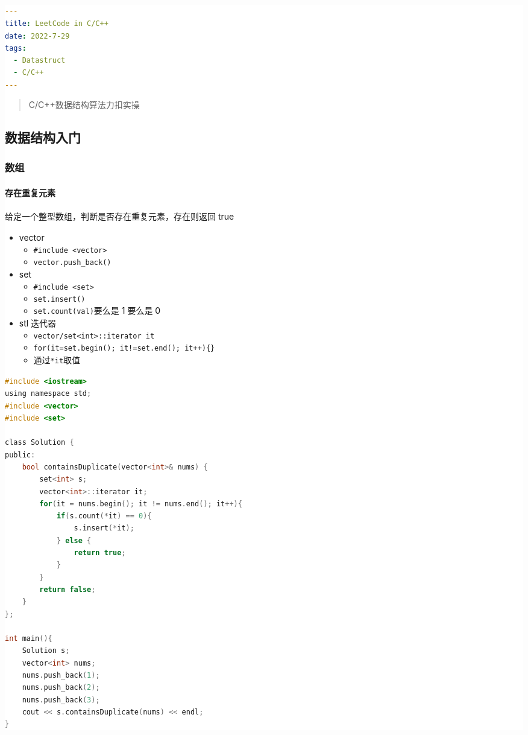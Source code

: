 ```yaml
---
title: LeetCode in C/C++
date: 2022-7-29
tags:
  - Datastruct
  - C/C++
---
```


> C/C++数据结构算法力扣实操

## 数据结构入门

### 数组

#### 存在重复元素

给定一个整型数组，判断是否存在重复元素，存在则返回 true

- vector
  - `#include <vector>`
  - `vector.push_back()`
- set
  - `#include <set>`
  - `set.insert()`
  - `set.count(val)`要么是 1 要么是 0
- stl 迭代器
  - `vector/set<int>::iterator it`
  - `for(it=set.begin(); it!=set.end(); it++){}`
  - 通过`*it`取值

~~~c
#include <iostream>
using namespace std;
#include <vector>
#include <set>

class Solution {
public:
    bool containsDuplicate(vector<int>& nums) {
        set<int> s;
        vector<int>::iterator it;
        for(it = nums.begin(); it != nums.end(); it++){
            if(s.count(*it) == 0){
                s.insert(*it);
            } else {
                return true;
            }
        }
        return false;
    }
};

int main(){
    Solution s;
    vector<int> nums;
    nums.push_back(1);
    nums.push_back(2);
    nums.push_back(3);
    cout << s.containsDuplicate(nums) << endl;
}
~~~
